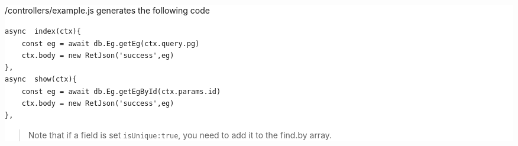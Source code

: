 /controllers/example.js generates the following code

```
async  index(ctx){
    const eg = await db.Eg.getEg(ctx.query.pg)
    ctx.body = new RetJson('success',eg)
},
async  show(ctx){
    const eg = await db.Eg.getEgById(ctx.params.id)
    ctx.body = new RetJson('success',eg)
},
```

> Note that if a field is set `isUnique:true`, you need to add it to the find.by array.
